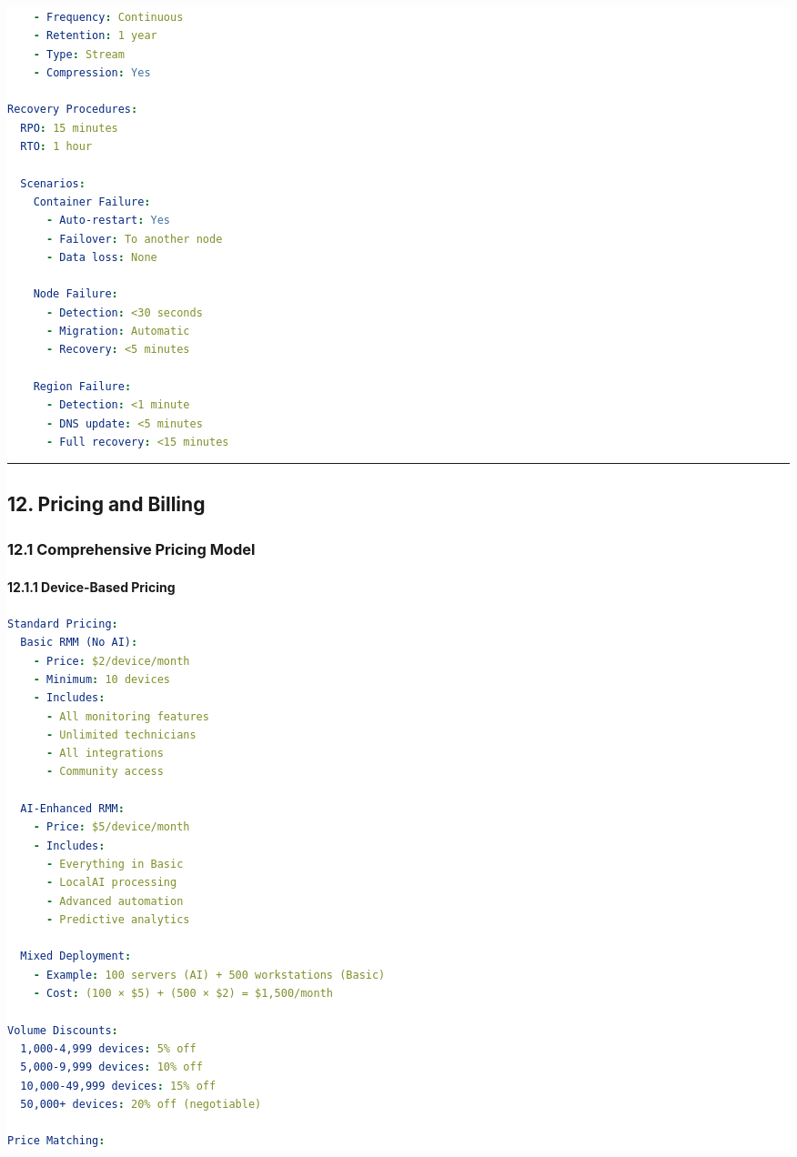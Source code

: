 ```yaml
    - Frequency: Continuous
    - Retention: 1 year
    - Type: Stream
    - Compression: Yes

Recovery Procedures:
  RPO: 15 minutes
  RTO: 1 hour
  
  Scenarios:
    Container Failure:
      - Auto-restart: Yes
      - Failover: To another node
      - Data loss: None
    
    Node Failure:
      - Detection: <30 seconds
      - Migration: Automatic
      - Recovery: <5 minutes
    
    Region Failure:
      - Detection: <1 minute
      - DNS update: <5 minutes
      - Full recovery: <15 minutes
```

---

## 12. Pricing and Billing

### 12.1 Comprehensive Pricing Model

#### 12.1.1 Device-Based Pricing
```yaml
Standard Pricing:
  Basic RMM (No AI):
    - Price: $2/device/month
    - Minimum: 10 devices
    - Includes:
      - All monitoring features
      - Unlimited technicians
      - All integrations
      - Community access
  
  AI-Enhanced RMM:
    - Price: $5/device/month
    - Includes:
      - Everything in Basic
      - LocalAI processing
      - Advanced automation
      - Predictive analytics
  
  Mixed Deployment:
    - Example: 100 servers (AI) + 500 workstations (Basic)
    - Cost: (100 × $5) + (500 × $2) = $1,500/month

Volume Discounts:
  1,000-4,999 devices: 5% off
  5,000-9,999 devices: 10% off
  10,000-49,999 devices: 15% off
  50,000+ devices: 20% off (negotiable)

Price Matching:
```